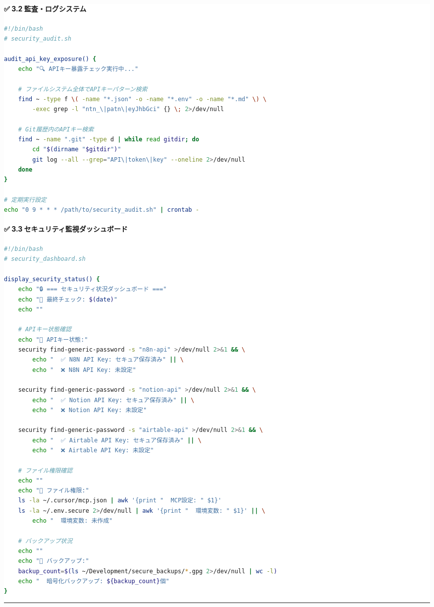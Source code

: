 #### ✅ **3.2 監査・ログシステム**
```bash
#!/bin/bash
# security_audit.sh

audit_api_key_exposure() {
    echo "🔍 APIキー暴露チェック実行中..."
    
    # ファイルシステム全体でAPIキーパターン検索
    find ~ -type f \( -name "*.json" -o -name "*.env" -o -name "*.md" \) \
        -exec grep -l "ntn_\|patn\|eyJhbGci" {} \; 2>/dev/null
    
    # Git履歴内のAPIキー検索
    find ~ -name ".git" -type d | while read gitdir; do
        cd "$(dirname "$gitdir")"
        git log --all --grep="API\|token\|key" --oneline 2>/dev/null
    done
}

# 定期実行設定
echo "0 9 * * * /path/to/security_audit.sh" | crontab -
```

#### ✅ **3.3 セキュリティ監視ダッシュボード**
```bash
#!/bin/bash
# security_dashboard.sh

display_security_status() {
    echo "🔒 === セキュリティ状況ダッシュボード ==="
    echo "📅 最終チェック: $(date)"
    echo ""
    
    # APIキー状態確認
    echo "🔑 APIキー状態:"
    security find-generic-password -s "n8n-api" >/dev/null 2>&1 && \
        echo "  ✅ N8N API Key: セキュア保存済み" || \
        echo "  ❌ N8N API Key: 未設定"
    
    security find-generic-password -s "notion-api" >/dev/null 2>&1 && \
        echo "  ✅ Notion API Key: セキュア保存済み" || \
        echo "  ❌ Notion API Key: 未設定"
    
    security find-generic-password -s "airtable-api" >/dev/null 2>&1 && \
        echo "  ✅ Airtable API Key: セキュア保存済み" || \
        echo "  ❌ Airtable API Key: 未設定"
    
    # ファイル権限確認
    echo ""
    echo "📁 ファイル権限:"
    ls -la ~/.cursor/mcp.json | awk '{print "  MCP設定: " $1}'
    ls -la ~/.env.secure 2>/dev/null | awk '{print "  環境変数: " $1}' || \
        echo "  環境変数: 未作成"
    
    # バックアップ状況
    echo ""
    echo "💾 バックアップ:"
    backup_count=$(ls ~/Development/secure_backups/*.gpg 2>/dev/null | wc -l)
    echo "  暗号化バックアップ: ${backup_count}個"
}
```

---